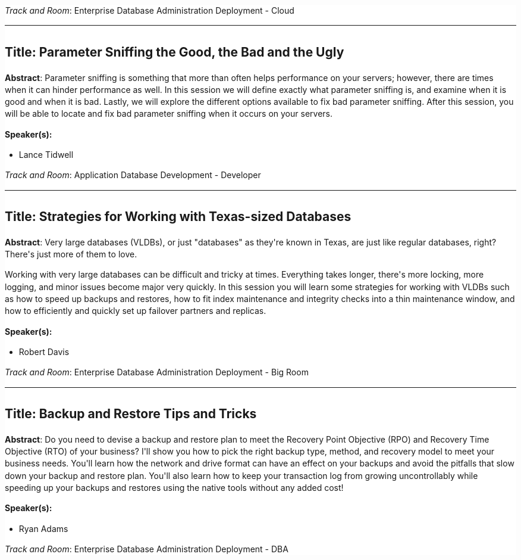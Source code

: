 *Track and Room*: Enterprise Database Administration  Deployment - Cloud
 
----------------------------------------------------------------------------------- 
 
 
## Title: Parameter Sniffing the Good, the Bad and the Ugly
 
**Abstract**:
Parameter sniffing is something that more than often helps performance on your servers; however, there are times when it can hinder performance as well. In this session we will define exactly what parameter sniffing is, and examine when it is good and when it is bad. Lastly, we will explore the different options available to fix bad parameter sniffing. After this session, you will be able to locate and fix bad parameter sniffing when it occurs on your servers.
 
**Speaker(s):**
- Lance Tidwell
 
*Track and Room*: Application  Database Development - Developer
 
----------------------------------------------------------------------------------- 
 
 
## Title: Strategies for Working with Texas-sized Databases
 
**Abstract**:
Very large databases (VLDBs), or just "databases" as they're known in Texas, are just like regular databases, right? There's just more of them to love.

Working with very large databases can be difficult and tricky at times. Everything takes longer, there's more locking, more logging, and minor issues become major very quickly. In this session you will learn some strategies for working with VLDBs such as how to speed up backups and restores, how to fit index maintenance and integrity checks into a thin maintenance window, and how to efficiently and quickly set up failover partners and replicas.
 
**Speaker(s):**
- Robert Davis
 
*Track and Room*: Enterprise Database Administration  Deployment - Big Room
 
----------------------------------------------------------------------------------- 
 
 
## Title: Backup and Restore Tips and Tricks
 
**Abstract**:
Do you need to devise a backup and restore plan to meet the Recovery Point Objective (RPO) and Recovery Time Objective (RTO) of your business?  I'll show you how to pick the right backup type, method, and recovery model to meet your business needs.  You'll learn how the network and drive format can have an effect on your backups and avoid the pitfalls that slow down your backup and restore plan.  You'll also learn how to keep your transaction log from growing uncontrollably while speeding up your backups and restores using the native tools without any added cost!
 
**Speaker(s):**
- Ryan Adams
 
*Track and Room*: Enterprise Database Administration  Deployment - DBA
 